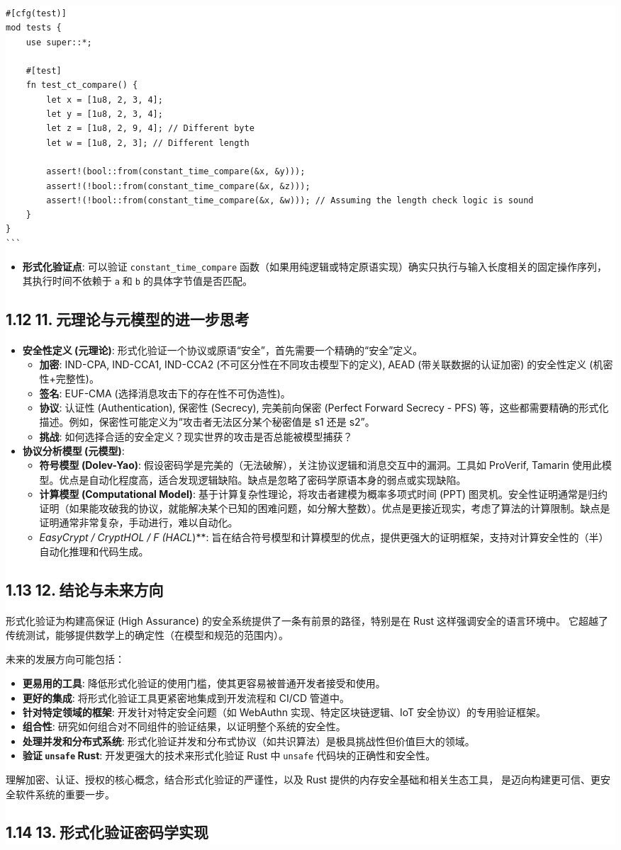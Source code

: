     #[cfg(test)]
    mod tests {
        use super::*;

        #[test]
        fn test_ct_compare() {
            let x = [1u8, 2, 3, 4];
            let y = [1u8, 2, 3, 4];
            let z = [1u8, 2, 9, 4]; // Different byte
            let w = [1u8, 2, 3]; // Different length

            assert!(bool::from(constant_time_compare(&x, &y)));
            assert!(!bool::from(constant_time_compare(&x, &z)));
            assert!(!bool::from(constant_time_compare(&x, &w))); // Assuming the length check logic is sound
        }
    }
    ```

- **形式化验证点**: 可以验证 `constant_time_compare` 函数（如果用纯逻辑或特定原语实现）确实只执行与输入长度相关的固定操作序列，其执行时间不依赖于 `a` 和 `b` 的具体字节值是否匹配。

## 1.12 11. 元理论与元模型的进一步思考

- **安全性定义 (元理论)**: 形式化验证一个协议或原语“安全”，首先需要一个精确的“安全”定义。
  - **加密**: IND-CPA, IND-CCA1, IND-CCA2 (不可区分性在不同攻击模型下的定义), AEAD (带关联数据的认证加密) 的安全性定义 (机密性+完整性)。
  - **签名**: EUF-CMA (选择消息攻击下的存在性不可伪造性)。
  - **协议**: 认证性 (Authentication), 保密性 (Secrecy), 完美前向保密 (Perfect Forward Secrecy - PFS) 等，这些都需要精确的形式化描述。例如，保密性可能定义为“攻击者无法区分某个秘密值是 s1 还是 s2”。
  - **挑战**: 如何选择合适的安全定义？现实世界的攻击是否总能被模型捕获？
- **协议分析模型 (元模型)**:
  - **符号模型 (Dolev-Yao)**: 假设密码学是完美的（无法破解），关注协议逻辑和消息交互中的漏洞。工具如 ProVerif, Tamarin 使用此模型。优点是自动化程度高，适合发现逻辑缺陷。缺点是忽略了密码学原语本身的弱点或实现缺陷。
  - **计算模型 (Computational Model)**: 基于计算复杂性理论，将攻击者建模为概率多项式时间 (PPT) 图灵机。安全性证明通常是归约证明（如果能攻破我的协议，就能解决某个已知的困难问题，如分解大整数）。优点是更接近现实，考虑了算法的计算限制。缺点是证明通常非常复杂，手动进行，难以自动化。
  - **EasyCrypt / CryptHOL / F* (HACL*)**: 旨在结合符号模型和计算模型的优点，提供更强大的证明框架，支持对计算安全性的（半）自动化推理和代码生成。

## 1.13 12. 结论与未来方向

形式化验证为构建高保证 (High Assurance) 的安全系统提供了一条有前景的路径，特别是在 Rust 这样强调安全的语言环境中。
它超越了传统测试，能够提供数学上的确定性（在模型和规范的范围内）。

未来的发展方向可能包括：

- **更易用的工具**: 降低形式化验证的使用门槛，使其更容易被普通开发者接受和使用。
- **更好的集成**: 将形式化验证工具更紧密地集成到开发流程和 CI/CD 管道中。
- **针对特定领域的框架**: 开发针对特定安全问题（如 WebAuthn 实现、特定区块链逻辑、IoT 安全协议）的专用验证框架。
- **组合性**: 研究如何组合对不同组件的验证结果，以证明整个系统的安全性。
- **处理并发和分布式系统**: 形式化验证并发和分布式协议（如共识算法）是极具挑战性但价值巨大的领域。
- **验证 `unsafe` Rust**: 开发更强大的技术来形式化验证 Rust 中 `unsafe` 代码块的正确性和安全性。

理解加密、认证、授权的核心概念，结合形式化验证的严谨性，以及 Rust 提供的内存安全基础和相关生态工具，
是迈向构建更可信、更安全软件系统的重要一步。

## 1.14 13. 形式化验证密码学实现
